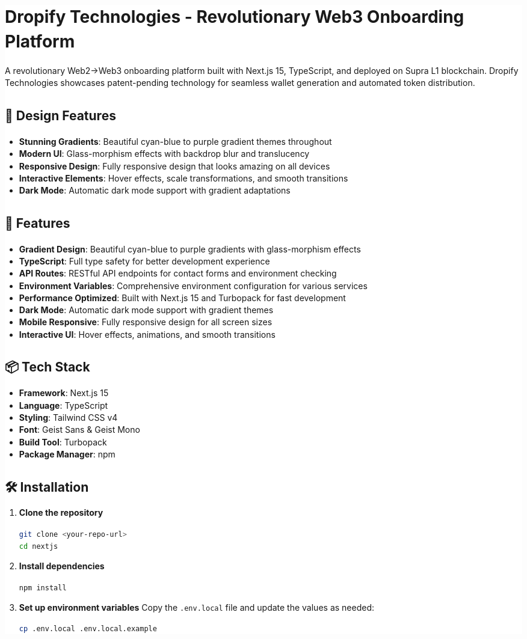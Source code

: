 # Dropify Technologies - Revolutionary Web3 Onboarding Platform

A revolutionary Web2→Web3 onboarding platform built with Next.js 15, TypeScript, and deployed on Supra L1 blockchain. Dropify Technologies showcases patent-pending technology for seamless wallet generation and automated token distribution.

## 🌈 Design Features

- **Stunning Gradients**: Beautiful cyan-blue to purple gradient themes throughout
- **Modern UI**: Glass-morphism effects with backdrop blur and translucency
- **Responsive Design**: Fully responsive design that looks amazing on all devices
- **Interactive Elements**: Hover effects, scale transformations, and smooth transitions
- **Dark Mode**: Automatic dark mode support with gradient adaptations

## 🚀 Features

- **Gradient Design**: Beautiful cyan-blue to purple gradients with glass-morphism effects
- **TypeScript**: Full type safety for better development experience
- **API Routes**: RESTful API endpoints for contact forms and environment checking
- **Environment Variables**: Comprehensive environment configuration for various services
- **Performance Optimized**: Built with Next.js 15 and Turbopack for fast development
- **Dark Mode**: Automatic dark mode support with gradient themes
- **Mobile Responsive**: Fully responsive design for all screen sizes
- **Interactive UI**: Hover effects, animations, and smooth transitions

## 📦 Tech Stack

- **Framework**: Next.js 15
- **Language**: TypeScript
- **Styling**: Tailwind CSS v4
- **Font**: Geist Sans & Geist Mono
- **Build Tool**: Turbopack
- **Package Manager**: npm

## 🛠️ Installation

1. **Clone the repository**
   ```bash
   git clone <your-repo-url>
   cd nextjs
   ```

2. **Install dependencies**
   ```bash
   npm install
   ```

3. **Set up environment variables**
   Copy the `.env.local` file and update the values as needed:
   ```bash
   cp .env.local .env.local.example
   ```
